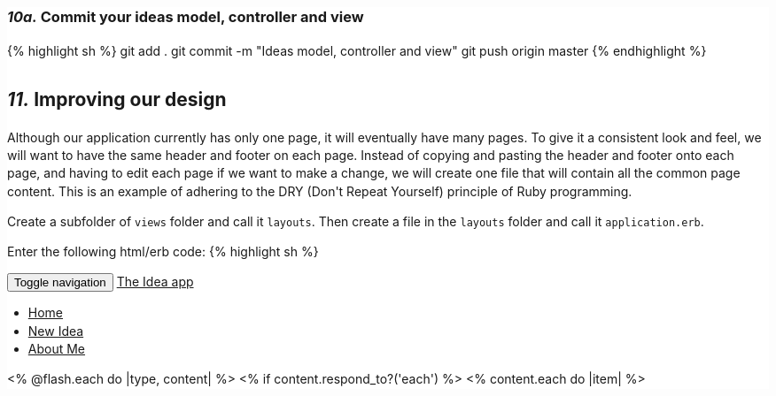 ### *10a.* Commit your ideas model, controller and view
{% highlight sh %}
git add .
git commit -m "Ideas model, controller and view"
git push origin master
{% endhighlight %}

## *11.* Improving our design

Although our application currently has only one page, it will eventually have many pages. To give it a consistent look and feel, we will want to have the same header and footer on each page. Instead of copying and pasting the header and footer onto each page, and having to edit each page if we want to make a change, we will create one file that will contain all the common page content. This is an example of adhering to the DRY (Don't Repeat Yourself) principle of Ruby programming.

Create a subfolder of `views` folder and call it `layouts`. Then create a file in the `layouts` folder and call it `application.erb`.

Enter the following html/erb code:
{% highlight sh %}
<!DOCTYPE html>
<html>
  <head>
    <title>Workspace</title>
    <script src="https://code.jquery.com/jquery-2.1.4.min.js"></script>
    <!-- Latest compiled and minified CSS -->
    <link rel="stylesheet" href="https://maxcdn.bootstrapcdn.com/bootstrap/3.3.5/css/bootstrap.min.css">
    <!-- Optional theme -->
    <link rel="stylesheet" href="https://maxcdn.bootstrapcdn.com/bootstrap/3.3.5/css/bootstrap-theme.min.css">
    <!-- Latest compiled and minified JavaScript -->
    <script src="https://maxcdn.bootstrapcdn.com/bootstrap/3.3.5/js/bootstrap.min.js"></script>
    <!-- Application CSS -->
    <link rel="stylesheet" type="text/css" href="css/application.css">
    <!-- Application JS -->
    <script src="js/application.js"></script>
  </head>
  <body>
    <nav class="navbar navbar-default navbar-fixed-top" role="navigation">
      <div class="container">
        <div class="navbar-header">
          <button type="button" class="navbar-toggle" data-toggle="collapse" data-target=".navbar-collapse">
            <span class="sr-only">Toggle navigation</span>
            <span class="icon-bar"></span>
            <span class="icon-bar"></span>
            <span class="icon-bar"></span>
          </button>
          <a class="navbar-brand" href="/ideas">The Idea app</a>
        </div>
        <div class="collapse navbar-collapse">
          <ul class="nav navbar-nav">
            <li class="active"><a href="/ideas">Home</a></li>
            <li class="active"><a href="/new">New Idea</a></li>
            <li class="active"><a href="/about">About Me</a></li>
          </ul>
          <p class="navbar-text pull-right">
        </div>
      </div>
    </nav>
    <div class="container">
      <% @flash.each do |type, content| %>
        <% if content.respond_to?('each') %>
          <% content.each do |item| %>
